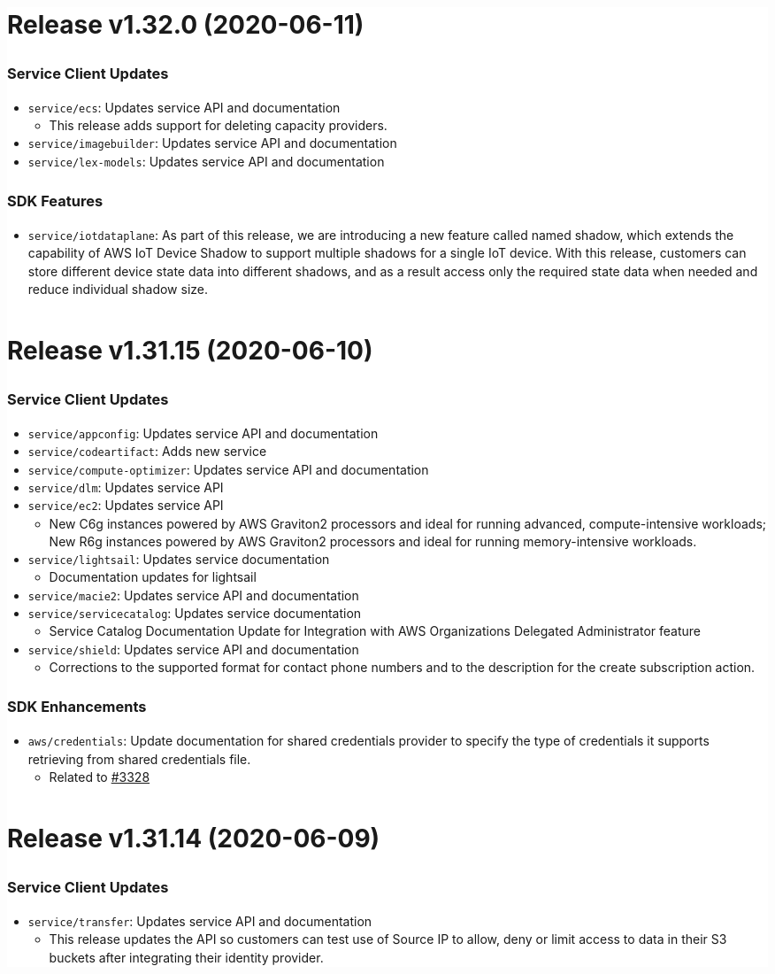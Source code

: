 Release v1.32.0 (2020-06-11)
===

### Service Client Updates
* `service/ecs`: Updates service API and documentation
  * This release adds support for deleting capacity providers.
* `service/imagebuilder`: Updates service API and documentation
* `service/lex-models`: Updates service API and documentation

### SDK Features
* `service/iotdataplane`: As part of this release, we are introducing a new feature called named shadow, which extends the capability of AWS IoT Device Shadow to support multiple shadows for a single IoT device. With this release, customers can store different device state data into different shadows, and as a result access only the required state data when needed and reduce individual shadow size.

Release v1.31.15 (2020-06-10)
===

### Service Client Updates
* `service/appconfig`: Updates service API and documentation
* `service/codeartifact`: Adds new service
* `service/compute-optimizer`: Updates service API and documentation
* `service/dlm`: Updates service API
* `service/ec2`: Updates service API
  * New C6g instances powered by AWS Graviton2 processors and ideal for running advanced, compute-intensive workloads; New R6g instances powered by AWS Graviton2 processors and ideal for running memory-intensive workloads.
* `service/lightsail`: Updates service documentation
  * Documentation updates for lightsail
* `service/macie2`: Updates service API and documentation
* `service/servicecatalog`: Updates service documentation
  * Service Catalog Documentation Update for Integration with AWS Organizations Delegated Administrator feature
* `service/shield`: Updates service API and documentation
  * Corrections to the supported format for contact phone numbers and to the description for the create subscription action.

### SDK Enhancements
* `aws/credentials`: Update documentation for shared credentials provider to specify the type of credentials it supports retrieving from shared credentials file.
    * Related to [#3328](https://github.com/aws/aws-sdk-go/issues/3328)

Release v1.31.14 (2020-06-09)
===

### Service Client Updates
* `service/transfer`: Updates service API and documentation
  * This release updates the API so customers can test use of Source IP to allow, deny or limit access to data in their S3 buckets after integrating their identity provider.
